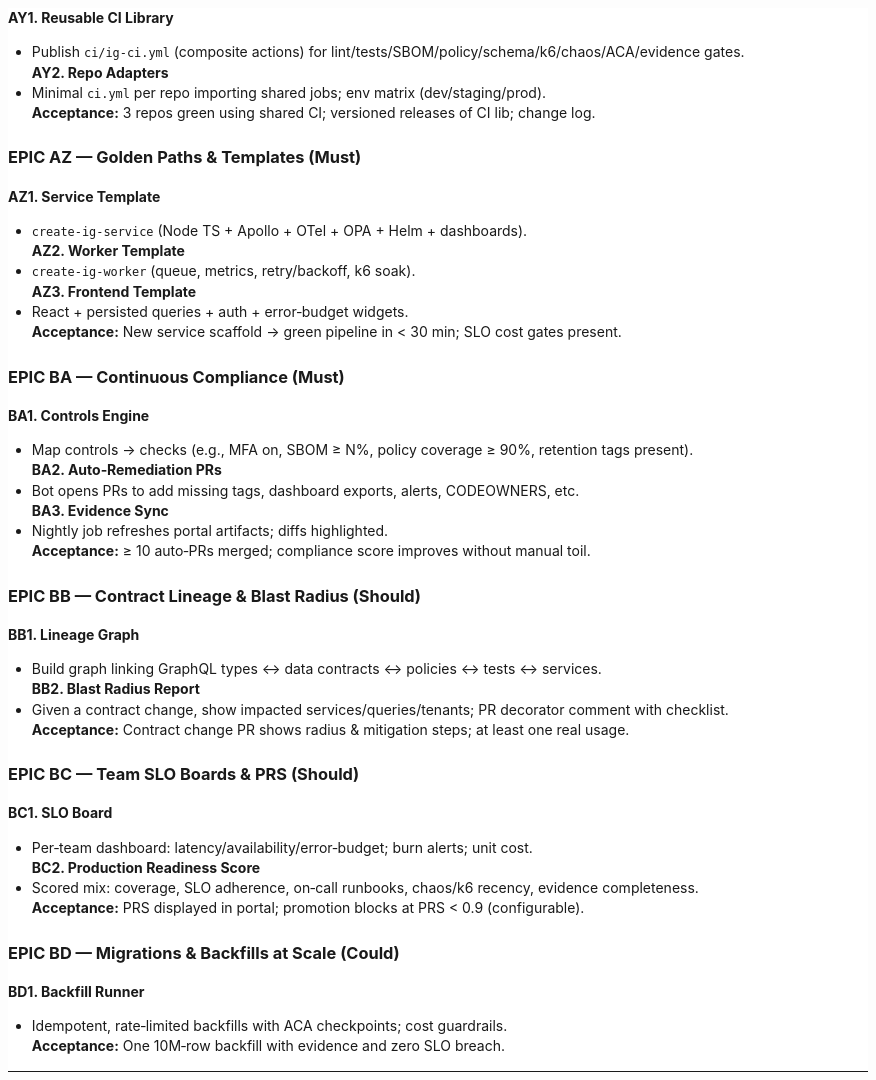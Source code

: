 **AY1. Reusable CI Library**

- Publish `ci/ig-ci.yml` (composite actions) for lint/tests/SBOM/policy/schema/k6/chaos/ACA/evidence gates.  
  **AY2. Repo Adapters**
- Minimal `ci.yml` per repo importing shared jobs; env matrix (dev/staging/prod).  
  **Acceptance:** 3 repos green using shared CI; versioned releases of CI lib; change log.

### EPIC AZ — Golden Paths & Templates (Must)

**AZ1. Service Template**

- `create-ig-service` (Node TS + Apollo + OTel + OPA + Helm + dashboards).  
  **AZ2. Worker Template**
- `create-ig-worker` (queue, metrics, retry/backoff, k6 soak).  
  **AZ3. Frontend Template**
- React + persisted queries + auth + error‑budget widgets.  
  **Acceptance:** New service scaffold → green pipeline in < 30 min; SLO cost gates present.

### EPIC BA — Continuous Compliance (Must)

**BA1. Controls Engine**

- Map controls → checks (e.g., MFA on, SBOM ≥ N%, policy coverage ≥ 90%, retention tags present).  
  **BA2. Auto‑Remediation PRs**
- Bot opens PRs to add missing tags, dashboard exports, alerts, CODEOWNERS, etc.  
  **BA3. Evidence Sync**
- Nightly job refreshes portal artifacts; diffs highlighted.  
  **Acceptance:** ≥ 10 auto‑PRs merged; compliance score improves without manual toil.

### EPIC BB — Contract Lineage & Blast Radius (Should)

**BB1. Lineage Graph**

- Build graph linking GraphQL types ↔ data contracts ↔ policies ↔ tests ↔ services.  
  **BB2. Blast Radius Report**
- Given a contract change, show impacted services/queries/tenants; PR decorator comment with checklist.  
  **Acceptance:** Contract change PR shows radius & mitigation steps; at least one real usage.

### EPIC BC — Team SLO Boards & PRS (Should)

**BC1. SLO Board**

- Per‑team dashboard: latency/availability/error‑budget; burn alerts; unit cost.  
  **BC2. Production Readiness Score**
- Scored mix: coverage, SLO adherence, on‑call runbooks, chaos/k6 recency, evidence completeness.  
  **Acceptance:** PRS displayed in portal; promotion blocks at PRS < 0.9 (configurable).

### EPIC BD — Migrations & Backfills at Scale (Could)

**BD1. Backfill Runner**

- Idempotent, rate‑limited backfills with ACA checkpoints; cost guardrails.  
  **Acceptance:** One 10M‑row backfill with evidence and zero SLO breach.

---